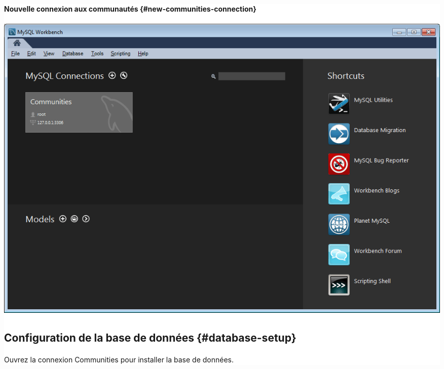 #### Nouvelle connexion aux communautés {#new-communities-connection}

![connexion communautaire](assets/community-connection.png)

## Configuration de la base de données {#database-setup}

Ouvrez la connexion Communities pour installer la base de données.
